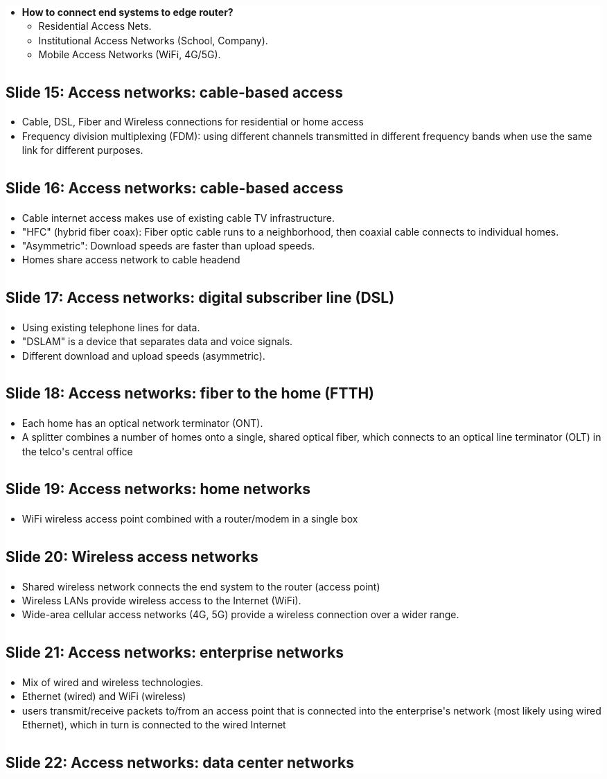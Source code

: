 *   **How to connect end systems to edge router?**
    *   Residential Access Nets.
    *   Institutional Access Networks (School, Company).
    *   Mobile Access Networks (WiFi, 4G/5G).

## Slide 15: Access networks: cable-based access

*   Cable, DSL, Fiber and Wireless connections for residential or home access
*   Frequency division multiplexing (FDM): using different channels transmitted in different frequency bands when use the same link for different purposes.

## Slide 16: Access networks: cable-based access

*   Cable internet access makes use of existing cable TV infrastructure.
*   "HFC" (hybrid fiber coax): Fiber optic cable runs to a neighborhood, then coaxial cable connects to individual homes.
*   "Asymmetric": Download speeds are faster than upload speeds.
*   Homes share access network to cable headend

## Slide 17: Access networks: digital subscriber line (DSL)

*   Using existing telephone lines for data.
*   "DSLAM" is a device that separates data and voice signals.
*   Different download and upload speeds (asymmetric).

## Slide 18: Access networks: fiber to the home (FTTH)

*   Each home has an optical network terminator (ONT).
*   A splitter combines a number of homes onto a single, shared optical fiber, which connects to an optical line terminator (OLT) in the telco's central office

## Slide 19: Access networks: home networks

*   WiFi wireless access point combined with a router/modem in a single box

## Slide 20: Wireless access networks

*   Shared wireless network connects the end system to the router (access point)
*   Wireless LANs provide wireless access to the Internet (WiFi).
*   Wide-area cellular access networks (4G, 5G) provide a wireless connection over a wider range.

## Slide 21: Access networks: enterprise networks

*   Mix of wired and wireless technologies.
*   Ethernet (wired) and WiFi (wireless)
*   users transmit/receive packets to/from an access point that is connected into the enterprise's network (most likely using wired Ethernet), which in turn is connected to the wired Internet

## Slide 22: Access networks: data center networks
